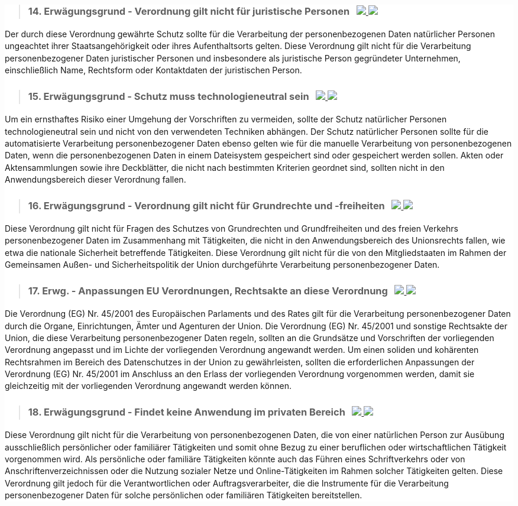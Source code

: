 <div id="ewg-14" class="jtt"></div>

> ### 14. Erwägungsgrund - Verordnung gilt nicht für juristische Personen &nbsp;&nbsp;<a href="javascript:history.back()"><img src="/img/zur.png" width="20" >&nbsp;</a><a href="#ds-oben"><img src="/img/oben.png" width="20" ></a>

Der durch diese Verordnung gewährte Schutz sollte für die Verarbeitung der personenbezogenen Daten natürlicher Personen ungeachtet ihrer Staatsangehörigkeit oder ihres Aufenthaltsorts gelten. Diese Verordnung gilt nicht für die Verarbeitung personenbezogener Daten juristischer Personen und insbesondere als juristische Person gegründeter Unternehmen, einschließlich Name, Rechtsform oder Kontaktdaten der juristischen Person.

<div id="ewg-15" class="jtt"></div>

> ### 15. Erwägungsgrund - Schutz muss technologieneutral sein &nbsp;&nbsp;<a href="javascript:history.back()"><img src="/img/zur.png" width="20" >&nbsp;</a><a href="#ds-oben"><img src="/img/oben.png" width="20" ></a>

Um ein ernsthaftes Risiko einer Umgehung der Vorschriften zu vermeiden, sollte der Schutz natürlicher Personen technologieneutral sein und nicht von den verwendeten Techniken abhängen. Der Schutz natürlicher Personen sollte für die automatisierte Verarbeitung personenbezogener Daten ebenso gelten wie für die manuelle Verarbeitung von personenbezogenen Daten, wenn die personenbezogenen Daten in einem Dateisystem gespeichert sind oder gespeichert werden sollen. Akten oder Aktensammlungen sowie ihre Deckblätter, die nicht nach bestimmten Kriterien geordnet sind, sollten nicht in den Anwendungsbereich dieser Verordnung fallen.

<div id="ewg-16" class="jtt"></div>

> ### 16. Erwägungsgrund - Verordnung gilt nicht für Grundrechte und -freiheiten &nbsp;&nbsp;<a href="javascript:history.back()"><img src="/img/zur.png" width="20" >&nbsp;</a><a href="#ds-oben"><img src="/img/oben.png" width="20" ></a>

Diese Verordnung gilt nicht für Fragen des Schutzes von Grundrechten und Grundfreiheiten und des freien Verkehrs personenbezogener Daten im Zusammenhang mit Tätigkeiten, die nicht in den Anwendungsbereich des Unionsrechts fallen, wie etwa die nationale Sicherheit betreffende Tätigkeiten. Diese Verordnung gilt nicht für die von den Mitgliedstaaten im Rahmen der Gemeinsamen Außen- und Sicherheitspolitik der Union durchgeführte Verarbeitung personenbezogener Daten.

<div id="ewg-17" class="jtt"></div>

> ### 17. Erwg. - Anpassungen EU Verordnungen, Rechtsakte an diese Verordnung &nbsp;&nbsp;<a href="javascript:history.back()"><img src="/img/zur.png" width="20" >&nbsp;</a><a href="#ds-oben"><img src="/img/oben.png" width="20" ></a>

Die Verordnung (EG) Nr. 45/2001 des Europäischen Parlaments und des Rates gilt für die Verarbeitung personenbezogener Daten durch die Organe, Einrichtungen, Ämter und Agenturen der Union. Die Verordnung (EG) Nr. 45/2001 und sonstige Rechtsakte der Union, die diese Verarbeitung personenbezogener Daten regeln, sollten an die Grundsätze und Vorschriften der vorliegenden Verordnung angepasst und im Lichte der vorliegenden Verordnung angewandt werden. Um einen soliden und kohärenten Rechtsrahmen im Bereich des Datenschutzes in der Union zu gewährleisten, sollten die erforderlichen Anpassungen der Verordnung (EG) Nr. 45/2001 im Anschluss an den Erlass der vorliegenden Verordnung vorgenommen werden, damit sie gleichzeitig mit der vorliegenden Verordnung angewandt werden können.

<div id="ewg-18" class="jtt"></div>

> ### 18. Erwägungsgrund - Findet keine Anwendung im privaten Bereich &nbsp;&nbsp;<a href="javascript:history.back()"><img src="/img/zur.png" width="20" >&nbsp;</a><a href="#ds-oben"><img src="/img/oben.png" width="20" ></a>

Diese Verordnung gilt nicht für die Verarbeitung von personenbezogenen Daten, die von einer natürlichen Person zur Ausübung ausschließlich persönlicher oder familiärer Tätigkeiten und somit ohne Bezug zu einer beruflichen oder wirtschaftlichen Tätigkeit vorgenommen wird. Als persönliche oder familiäre Tätigkeiten könnte auch das Führen eines Schriftverkehrs oder von Anschriftenverzeichnissen oder die Nutzung sozialer Netze und Online-Tätigkeiten im Rahmen solcher Tätigkeiten gelten. Diese Verordnung gilt jedoch für die Verantwortlichen oder Auftragsverarbeiter, die die Instrumente für die Verarbeitung personenbezogener Daten für solche persönlichen oder familiären Tätigkeiten bereitstellen.
